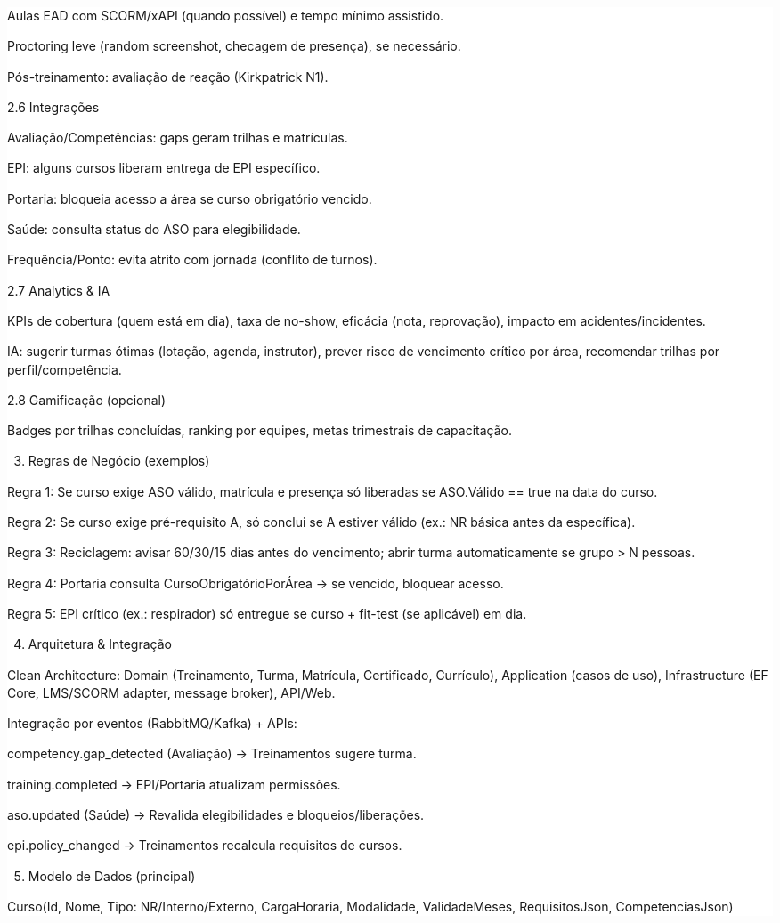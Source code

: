 Aulas EAD com SCORM/xAPI (quando possível) e tempo mínimo assistido.

Proctoring leve (random screenshot, checagem de presença), se necessário.

Pós-treinamento: avaliação de reação (Kirkpatrick N1).

2.6 Integrações

Avaliação/Competências: gaps geram trilhas e matrículas.

EPI: alguns cursos liberam entrega de EPI específico.

Portaria: bloqueia acesso a área se curso obrigatório vencido.

Saúde: consulta status do ASO para elegibilidade.

Frequência/Ponto: evita atrito com jornada (conflito de turnos).

2.7 Analytics & IA

KPIs de cobertura (quem está em dia), taxa de no-show, eficácia (nota, reprovação), impacto em acidentes/incidentes.

IA: sugerir turmas ótimas (lotação, agenda, instrutor), prever risco de vencimento crítico por área, recomendar trilhas por perfil/competência.

2.8 Gamificação (opcional)

Badges por trilhas concluídas, ranking por equipes, metas trimestrais de capacitação.

3) Regras de Negócio (exemplos)

Regra 1: Se curso exige ASO válido, matrícula e presença só liberadas se ASO.Válido == true na data do curso.

Regra 2: Se curso exige pré-requisito A, só conclui se A estiver válido (ex.: NR básica antes da específica).

Regra 3: Reciclagem: avisar 60/30/15 dias antes do vencimento; abrir turma automaticamente se grupo > N pessoas.

Regra 4: Portaria consulta CursoObrigatórioPorÁrea → se vencido, bloquear acesso.

Regra 5: EPI crítico (ex.: respirador) só entregue se curso + fit-test (se aplicável) em dia.

4) Arquitetura & Integração

Clean Architecture: Domain (Treinamento, Turma, Matrícula, Certificado, Currículo), Application (casos de uso), Infrastructure (EF Core, LMS/SCORM adapter, message broker), API/Web.

Integração por eventos (RabbitMQ/Kafka) + APIs:

competency.gap_detected (Avaliação) → Treinamentos sugere turma.

training.completed → EPI/Portaria atualizam permissões.

aso.updated (Saúde) → Revalida elegibilidades e bloqueios/liberações.

epi.policy_changed → Treinamentos recalcula requisitos de cursos.

5) Modelo de Dados (principal)

Curso(Id, Nome, Tipo: NR/Interno/Externo, CargaHoraria, Modalidade, ValidadeMeses, RequisitosJson, CompetenciasJson)
